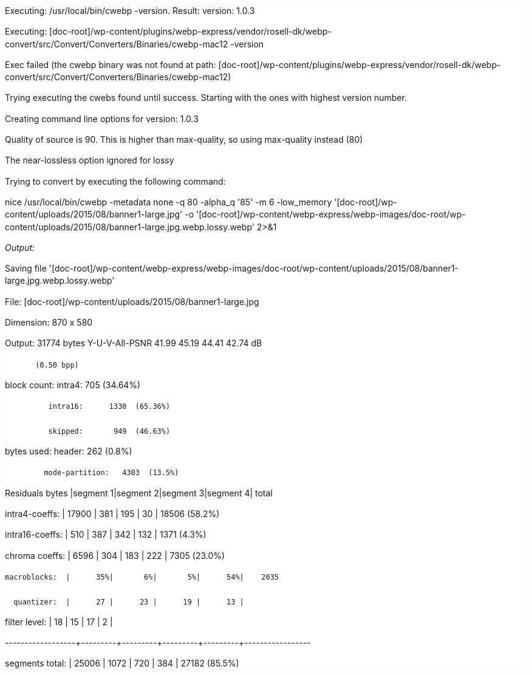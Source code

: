 Executing: /usr/local/bin/cwebp -version. Result: version: 1.0.3

Executing: [doc-root]/wp-content/plugins/webp-express/vendor/rosell-dk/webp-convert/src/Convert/Converters/Binaries/cwebp-mac12 -version

Exec failed (the cwebp binary was not found at path: [doc-root]/wp-content/plugins/webp-express/vendor/rosell-dk/webp-convert/src/Convert/Converters/Binaries/cwebp-mac12)

Trying executing the cwebs found until success. Starting with the ones with highest version number.

Creating command line options for version: 1.0.3

Quality of source is 90. This is higher than max-quality, so using max-quality instead (80)

The near-lossless option ignored for lossy

Trying to convert by executing the following command:

nice /usr/local/bin/cwebp -metadata none -q 80 -alpha_q '85' -m 6 -low_memory '[doc-root]/wp-content/uploads/2015/08/banner1-large.jpg' -o '[doc-root]/wp-content/webp-express/webp-images/doc-root/wp-content/uploads/2015/08/banner1-large.jpg.webp.lossy.webp' 2>&1


*Output:* 

Saving file '[doc-root]/wp-content/webp-express/webp-images/doc-root/wp-content/uploads/2015/08/banner1-large.jpg.webp.lossy.webp'

File:      [doc-root]/wp-content/uploads/2015/08/banner1-large.jpg

Dimension: 870 x 580

Output:    31774 bytes Y-U-V-All-PSNR 41.99 45.19 44.41   42.74 dB

           (0.50 bpp)

block count:  intra4:        705  (34.64%)

              intra16:      1330  (65.36%)

              skipped:       949  (46.63%)

bytes used:  header:            262  (0.8%)

             mode-partition:   4303  (13.5%)

 Residuals bytes  |segment 1|segment 2|segment 3|segment 4|  total

  intra4-coeffs:  |   17900 |     381 |     195 |      30 |   18506  (58.2%)

 intra16-coeffs:  |     510 |     387 |     342 |     132 |    1371  (4.3%)

  chroma coeffs:  |    6596 |     304 |     183 |     222 |    7305  (23.0%)

    macroblocks:  |      35%|       6%|       5%|      54%|    2035

      quantizer:  |      27 |      23 |      19 |      13 |

   filter level:  |      18 |      15 |      17 |       2 |

------------------+---------+---------+---------+---------+-----------------

 segments total:  |   25006 |    1072 |     720 |     384 |   27182  (85.5%)

